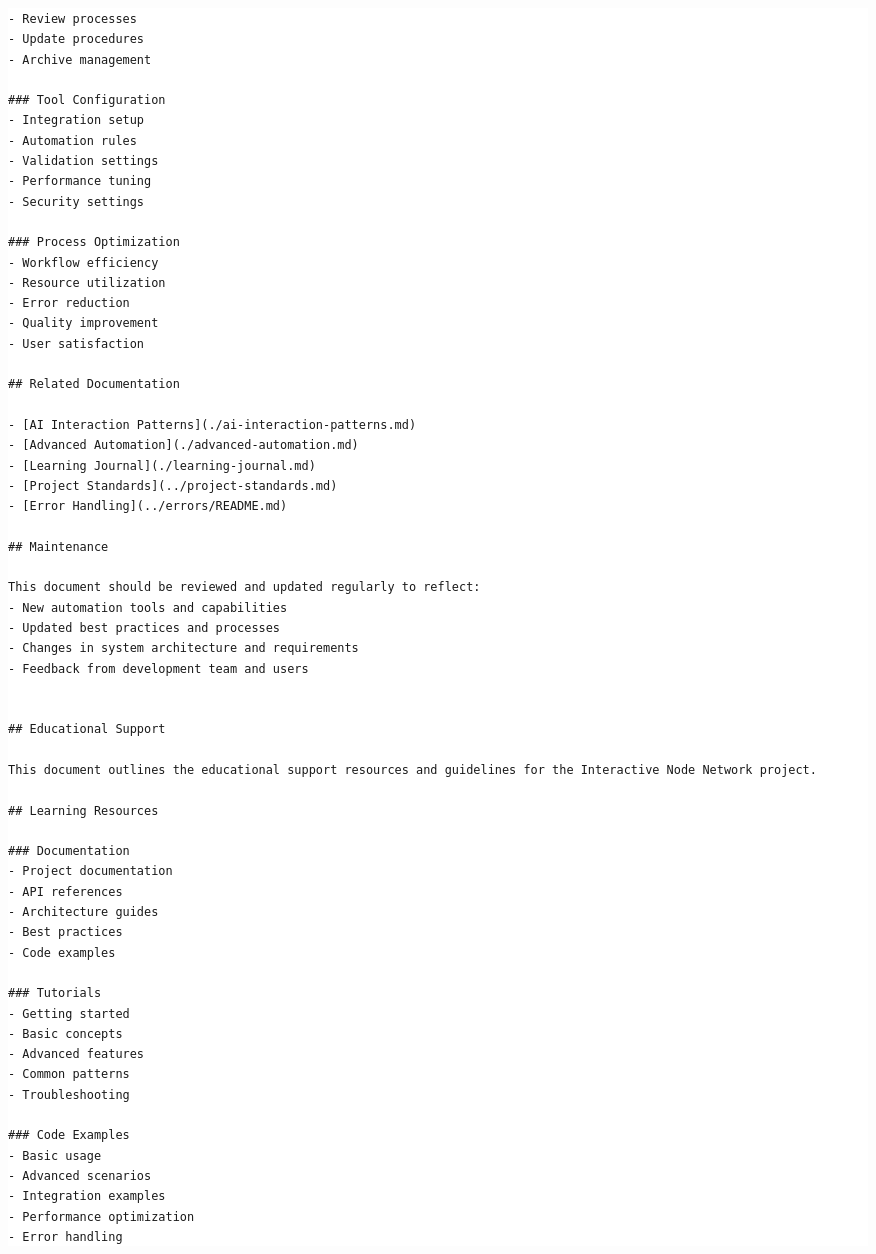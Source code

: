 ```
- Review processes
- Update procedures
- Archive management

### Tool Configuration
- Integration setup
- Automation rules
- Validation settings
- Performance tuning
- Security settings

### Process Optimization
- Workflow efficiency
- Resource utilization
- Error reduction
- Quality improvement
- User satisfaction

## Related Documentation

- [AI Interaction Patterns](./ai-interaction-patterns.md)
- [Advanced Automation](./advanced-automation.md)
- [Learning Journal](./learning-journal.md)
- [Project Standards](../project-standards.md)
- [Error Handling](../errors/README.md)

## Maintenance

This document should be reviewed and updated regularly to reflect:
- New automation tools and capabilities
- Updated best practices and processes
- Changes in system architecture and requirements
- Feedback from development team and users


## Educational Support

This document outlines the educational support resources and guidelines for the Interactive Node Network project.

## Learning Resources

### Documentation
- Project documentation
- API references
- Architecture guides
- Best practices
- Code examples

### Tutorials
- Getting started
- Basic concepts
- Advanced features
- Common patterns
- Troubleshooting

### Code Examples
- Basic usage
- Advanced scenarios
- Integration examples
- Performance optimization
- Error handling

```